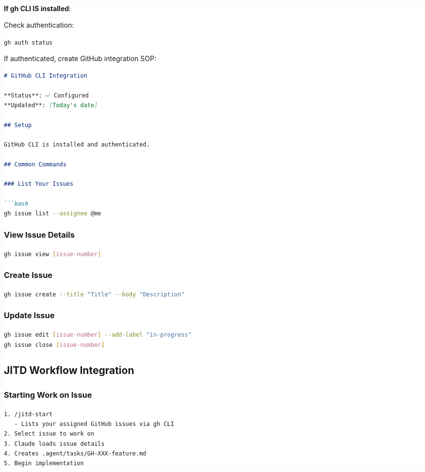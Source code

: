 **If gh CLI IS installed**:

Check authentication:

```bash
gh auth status
```

If authenticated, create GitHub integration SOP:

```markdown
# GitHub CLI Integration

**Status**: ✅ Configured
**Updated**: [Today's date]

## Setup

GitHub CLI is installed and authenticated.

## Common Commands

### List Your Issues

```bash
gh issue list --assignee @me
```

### View Issue Details

```bash
gh issue view [issue-number]
```

### Create Issue

```bash
gh issue create --title "Title" --body "Description"
```

### Update Issue

```bash
gh issue edit [issue-number] --add-label "in-progress"
gh issue close [issue-number]
```

## JITD Workflow Integration

### Starting Work on Issue

```
1. /jitd-start
   - Lists your assigned GitHub issues via gh CLI
2. Select issue to work on
3. Claude loads issue details
4. Creates .agent/tasks/GH-XXX-feature.md
5. Begin implementation
```
